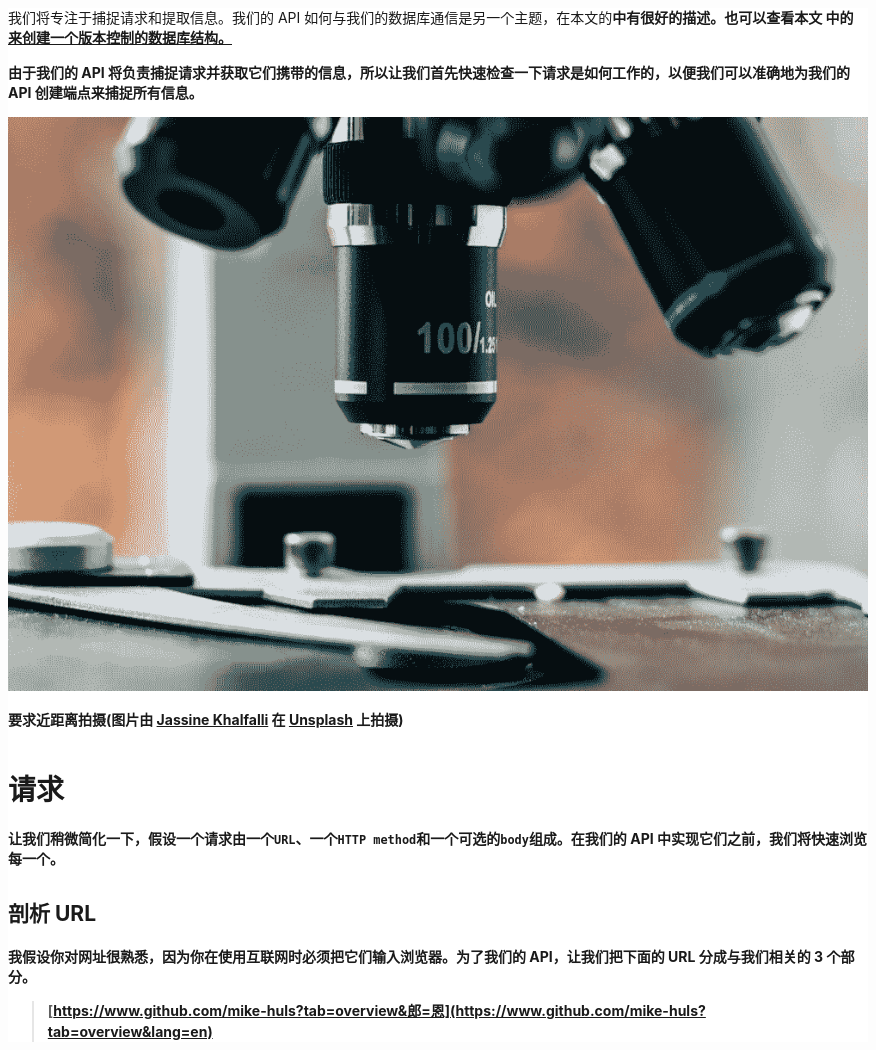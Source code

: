 我们将专注于捕捉请求和提取信息。我们的 API 如何与我们的数据库通信是另一个主题，在本文的[](https://mikehuls.medium.com/dramatically-improve-your-database-inserts-with-a-simple-upgrade-6dfa672f1424)**中有很好的描述。也可以查看本文 中的 [**来创建一个版本控制的数据库结构。**](https://mikehuls.medium.com/version-control-your-database-part-1-creating-migrations-and-seeding-992d86c90170)**

**由于我们的 API 将负责捕捉请求并获取它们携带的信息，所以让我们首先快速检查一下请求是如何工作的，以便我们可以准确地为我们的 API 创建端点来捕捉所有信息。**

**![](img/d2659596907944e4168273d08fba9260.png)**

**要求近距离拍摄(图片由 [Jassine Khalfalli](https://unsplash.com/@yassine_khalfalli) 在 [Unsplash](https://unsplash.com/photos/_c70Nhh6p44) 上拍摄)**

# **请求**

**让我们稍微简化一下，假设一个请求由一个`URL`、一个`HTTP method`和一个可选的`body`组成。在我们的 API 中实现它们之前，我们将快速浏览每一个。**

## **剖析 URL**

**我假设你对网址很熟悉，因为你在使用互联网时必须把它们输入浏览器。为了我们的 API，让我们把下面的 URL 分成与我们相关的 3 个部分。**

> **[https://www.github.com/mike-huls?tab=overview&郎=恩](https://www.github.com/mike-huls?tab=overview&lang=en)**
